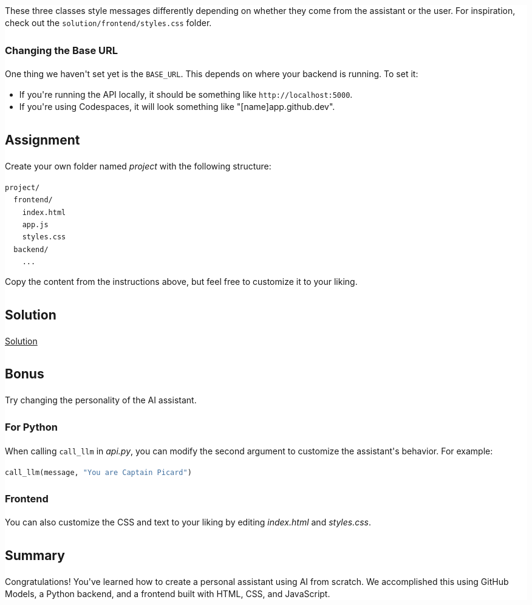 These three classes style messages differently depending on whether they come from the assistant or the user. For inspiration, check out the `solution/frontend/styles.css` folder.

### Changing the Base URL

One thing we haven't set yet is the `BASE_URL`. This depends on where your backend is running. To set it:

- If you're running the API locally, it should be something like `http://localhost:5000`.
- If you're using Codespaces, it will look something like "[name]app.github.dev".

## Assignment

Create your own folder named *project* with the following structure:

```text
project/
  frontend/
    index.html
    app.js
    styles.css
  backend/
    ...
```

Copy the content from the instructions above, but feel free to customize it to your liking.

## Solution

[Solution](./solution/README.md)

## Bonus

Try changing the personality of the AI assistant.

### For Python

When calling `call_llm` in *api.py*, you can modify the second argument to customize the assistant's behavior. For example:

```python
call_llm(message, "You are Captain Picard")
```

### Frontend

You can also customize the CSS and text to your liking by editing *index.html* and *styles.css*.

## Summary

Congratulations! You've learned how to create a personal assistant using AI from scratch. We accomplished this using GitHub Models, a Python backend, and a frontend built with HTML, CSS, and JavaScript.
